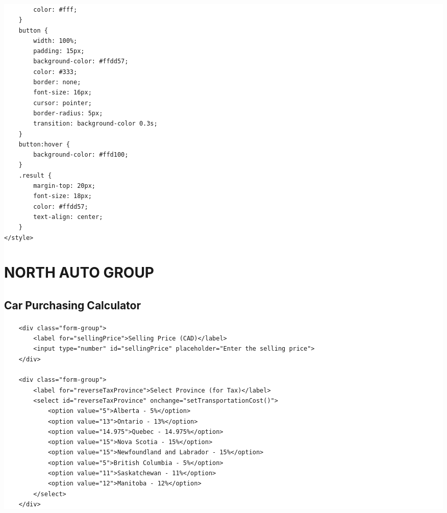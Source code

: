             color: #fff;
        }
        button {
            width: 100%;
            padding: 15px;
            background-color: #ffdd57;
            color: #333;
            border: none;
            font-size: 16px;
            cursor: pointer;
            border-radius: 5px;
            transition: background-color 0.3s;
        }
        button:hover {
            background-color: #ffd100;
        }
        .result {
            margin-top: 20px;
            font-size: 18px;
            color: #ffdd57;
            text-align: center;
        }
    </style>
</head>
<body>

<div class="header">
    <h1>NORTH AUTO GROUP</h1>
</div>

<div class="container">
    <!-- Car Purchasing Estimated Calculator -->
    <div class="calculator">
        <h2>Car Purchasing Calculator</h2>

        <div class="form-group">
            <label for="sellingPrice">Selling Price (CAD)</label>
            <input type="number" id="sellingPrice" placeholder="Enter the selling price">
        </div>

        <div class="form-group">
            <label for="reverseTaxProvince">Select Province (for Tax)</label>
            <select id="reverseTaxProvince" onchange="setTransportationCost()">
                <option value="5">Alberta - 5%</option>
                <option value="13">Ontario - 13%</option>
                <option value="14.975">Quebec - 14.975%</option>
                <option value="15">Nova Scotia - 15%</option>
                <option value="15">Newfoundland and Labrador - 15%</option>
                <option value="5">British Columbia - 5%</option>
                <option value="11">Saskatchewan - 11%</option>
                <option value="12">Manitoba - 12%</option>
            </select>
        </div>
